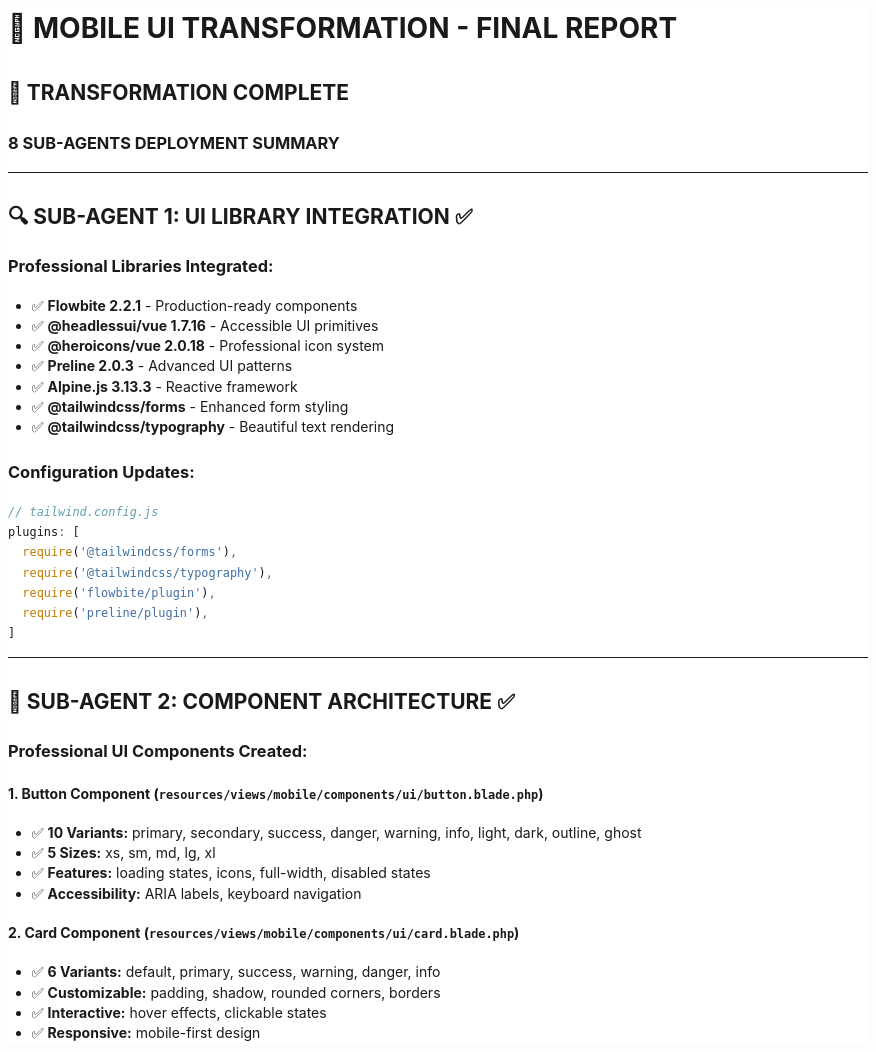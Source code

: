 # 📱 MOBILE UI TRANSFORMATION - FINAL REPORT

## 🎉 **TRANSFORMATION COMPLETE**

### **8 SUB-AGENTS DEPLOYMENT SUMMARY**

---

## 🔍 **SUB-AGENT 1: UI LIBRARY INTEGRATION** ✅

### **Professional Libraries Integrated:**
- ✅ **Flowbite 2.2.1** - Production-ready components
- ✅ **@headlessui/vue 1.7.16** - Accessible UI primitives  
- ✅ **@heroicons/vue 2.0.18** - Professional icon system
- ✅ **Preline 2.0.3** - Advanced UI patterns
- ✅ **Alpine.js 3.13.3** - Reactive framework
- ✅ **@tailwindcss/forms** - Enhanced form styling
- ✅ **@tailwindcss/typography** - Beautiful text rendering

### **Configuration Updates:**
```javascript
// tailwind.config.js
plugins: [
  require('@tailwindcss/forms'),
  require('@tailwindcss/typography'),
  require('flowbite/plugin'),
  require('preline/plugin'),
]
```

---

## 🎨 **SUB-AGENT 2: COMPONENT ARCHITECTURE** ✅

### **Professional UI Components Created:**

#### **1. Button Component** (`resources/views/mobile/components/ui/button.blade.php`)
- ✅ **10 Variants:** primary, secondary, success, danger, warning, info, light, dark, outline, ghost
- ✅ **5 Sizes:** xs, sm, md, lg, xl
- ✅ **Features:** loading states, icons, full-width, disabled states
- ✅ **Accessibility:** ARIA labels, keyboard navigation

#### **2. Card Component** (`resources/views/mobile/components/ui/card.blade.php`)
- ✅ **6 Variants:** default, primary, success, warning, danger, info
- ✅ **Customizable:** padding, shadow, rounded corners, borders
- ✅ **Interactive:** hover effects, clickable states
- ✅ **Responsive:** mobile-first design
